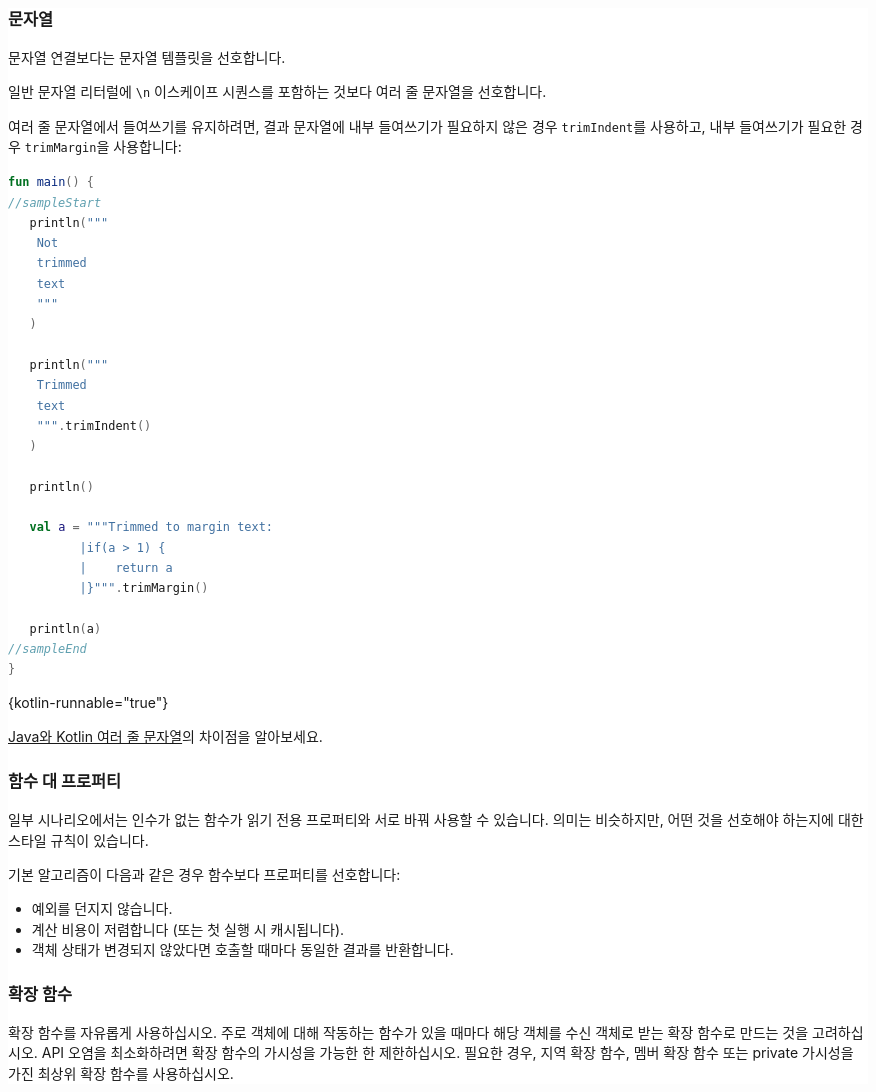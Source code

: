 ### 문자열

문자열 연결보다는 문자열 템플릿을 선호합니다.

일반 문자열 리터럴에 `\n` 이스케이프 시퀀스를 포함하는 것보다 여러 줄 문자열을 선호합니다.

여러 줄 문자열에서 들여쓰기를 유지하려면, 결과 문자열에 내부 들여쓰기가 필요하지 않은 경우 `trimIndent`를 사용하고, 내부 들여쓰기가 필요한 경우 `trimMargin`을 사용합니다:

```kotlin
fun main() {
//sampleStart
   println("""
    Not
    trimmed
    text
    """
   )

   println("""
    Trimmed
    text
    """.trimIndent()
   )

   println()

   val a = """Trimmed to margin text:
          |if(a > 1) {
          |    return a
          |}""".trimMargin()

   println(a)
//sampleEnd
}
```
{kotlin-runnable="true"}

[Java와 Kotlin 여러 줄 문자열](java-to-kotlin-idioms-strings.md#use-multiline-strings)의 차이점을 알아보세요.

### 함수 대 프로퍼티

일부 시나리오에서는 인수가 없는 함수가 읽기 전용 프로퍼티와 서로 바꿔 사용할 수 있습니다.
의미는 비슷하지만, 어떤 것을 선호해야 하는지에 대한 스타일 규칙이 있습니다.

기본 알고리즘이 다음과 같은 경우 함수보다 프로퍼티를 선호합니다:

* 예외를 던지지 않습니다.
* 계산 비용이 저렴합니다 (또는 첫 실행 시 캐시됩니다).
* 객체 상태가 변경되지 않았다면 호출할 때마다 동일한 결과를 반환합니다.

### 확장 함수

확장 함수를 자유롭게 사용하십시오. 주로 객체에 대해 작동하는 함수가 있을 때마다 해당 객체를 수신 객체로 받는 확장 함수로 만드는 것을 고려하십시오. API 오염을 최소화하려면 확장 함수의 가시성을 가능한 한 제한하십시오. 필요한 경우, 지역 확장 함수, 멤버 확장 함수 또는 private 가시성을 가진 최상위 확장 함수를 사용하십시오.
